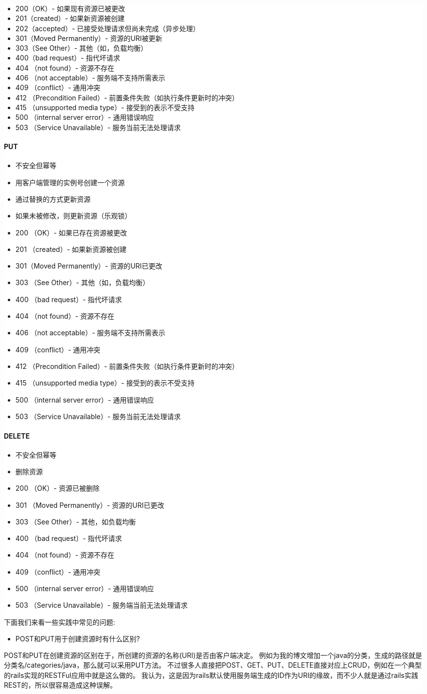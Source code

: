 * 200（OK）- 如果现有资源已被更改
* 201（created）- 如果新资源被创建
* 202（accepted）- 已接受处理请求但尚未完成（异步处理）
* 301（Moved Permanently）- 资源的URI被更新
* 303（See Other）- 其他（如，负载均衡）
* 400（bad request）- 指代坏请求
* 404 （not found）- 资源不存在
* 406 （not acceptable）- 服务端不支持所需表示
* 409 （conflict）- 通用冲突
* 412 （Precondition Failed）- 前置条件失败（如执行条件更新时的冲突）
* 415 （unsupported media type）- 接受到的表示不受支持
* 500 （internal server error）- 通用错误响应
* 503 （Service Unavailable）- 服务当前无法处理请求

#### PUT

* 不安全但幂等
* 用客户端管理的实例号创建一个资源
* 通过替换的方式更新资源
* 如果未被修改，则更新资源（乐观锁）

* 200 （OK）- 如果已存在资源被更改
* 201 （created）- 如果新资源被创建
* 301（Moved Permanently）- 资源的URI已更改
* 303 （See Other）- 其他（如，负载均衡）
* 400 （bad request）- 指代坏请求
* 404 （not found）- 资源不存在
* 406 （not acceptable）- 服务端不支持所需表示
* 409 （conflict）- 通用冲突
* 412 （Precondition Failed）- 前置条件失败（如执行条件更新时的冲突）
* 415 （unsupported media type）- 接受到的表示不受支持
* 500 （internal server error）- 通用错误响应
* 503 （Service Unavailable）- 服务当前无法处理请求

#### DELETE

* 不安全但幂等
* 删除资源

* 200 （OK）- 资源已被删除
* 301 （Moved Permanently）- 资源的URI已更改
* 303 （See Other）- 其他，如负载均衡
* 400 （bad request）- 指代坏请求
* 404 （not found）- 资源不存在
* 409 （conflict）- 通用冲突
* 500 （internal server error）- 通用错误响应
* 503 （Service Unavailable）- 服务端当前无法处理请求

下面我们来看一些实践中常见的问题:

* POST和PUT用于创建资源时有什么区别?

POST和PUT在创建资源的区别在于，所创建的资源的名称(URI)是否由客户端决定。
例如为我的博文增加一个java的分类，生成的路径就是分类名/categories/java，那么就可以采用PUT方法。
不过很多人直接把POST、GET、PUT、DELETE直接对应上CRUD，例如在一个典型的rails实现的RESTFul应用中就是这么做的。
我认为，这是因为rails默认使用服务端生成的ID作为URI的缘故，而不少人就是通过rails实践REST的，所以很容易造成这种误解。

